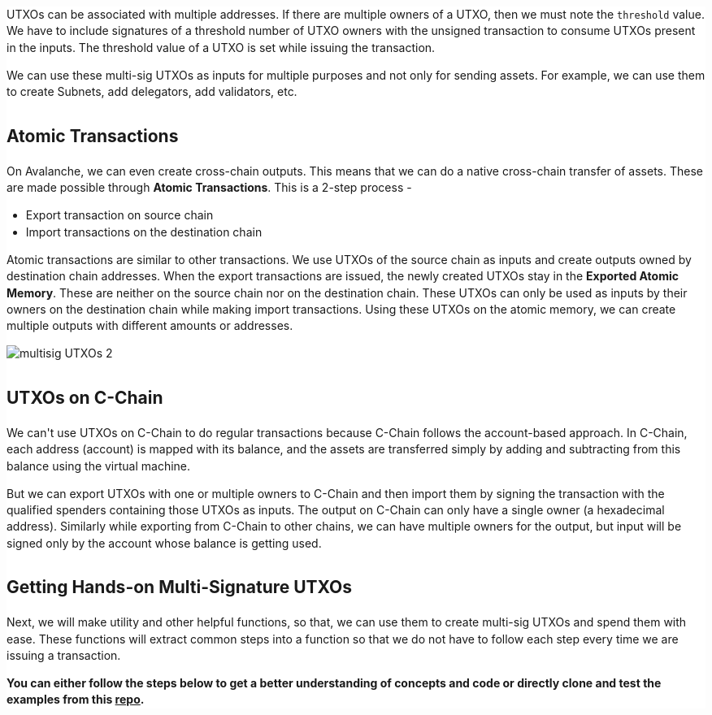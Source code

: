 UTXOs can be associated with multiple addresses. If there are multiple owners of
a UTXO, then we must note the `threshold` value. We have to include signatures
of a threshold number of UTXO owners with the unsigned transaction to consume
UTXOs present in the inputs. The threshold value of a UTXO is set while issuing
the transaction.

We can use these multi-sig UTXOs as inputs for multiple purposes and not only
for sending assets. For example, we can use them to create Subnets, add
delegators, add validators, etc.

## Atomic Transactions

On Avalanche, we can even create cross-chain outputs. This means that we can do
a native cross-chain transfer of assets. These are made possible through
**Atomic Transactions**. This is a 2-step process -

- Export transaction on source chain
- Import transactions on the destination chain

Atomic transactions are similar to other transactions. We use UTXOs of the
source chain as inputs and create outputs owned by destination chain addresses.
When the export transactions are issued, the newly created UTXOs stay in the
**Exported Atomic Memory**. These are neither on the source chain nor on the
destination chain. These UTXOs can only be used as inputs by their owners on the
destination chain while making import transactions. Using these UTXOs on the
atomic memory, we can create multiple outputs with different amounts or
addresses.

![multisig UTXOs 2](/img/multisig-utxos-2.png)

## UTXOs on C-Chain

We can't use UTXOs on C-Chain to do regular transactions because C-Chain follows
the account-based approach. In C-Chain, each address (account) is mapped with
its balance, and the assets are transferred simply by adding and subtracting
from this balance using the virtual machine.

But we can export UTXOs with one or multiple owners to C-Chain and then import
them by signing the transaction with the qualified spenders containing those
UTXOs as inputs. The output on C-Chain can only have a single owner (a
hexadecimal address). Similarly while exporting from C-Chain to other chains, we
can have multiple owners for the output, but input will be signed only by the
account whose balance is getting used.

## Getting Hands-on Multi-Signature UTXOs

Next, we will make utility and other helpful functions, so that, we can use them
to create multi-sig UTXOs and spend them with ease. These functions will extract
common steps into a function so that we do not have to follow each step every
time we are issuing a transaction.

**You can either follow the steps below to get a better understanding of
concepts and code or directly clone and test the examples from this
[repo](https://github.com/rajranjan0608/multisignature-utxos).**
